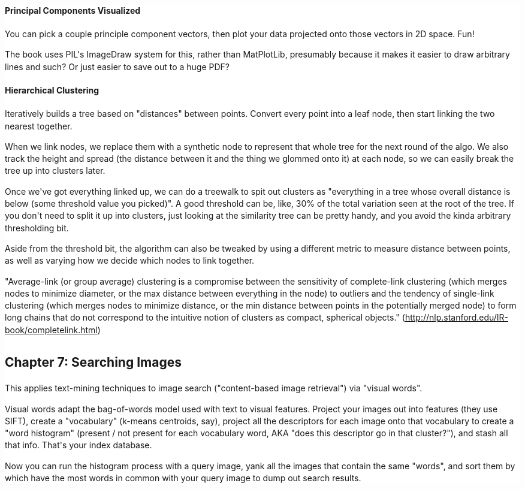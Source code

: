 #### Principal Components Visualized
You can pick a couple principle component vectors, then plot your data
projected onto those vectors in 2D space. Fun!

The book uses PIL's ImageDraw system for this, rather than MatPlotLib,
presumably because it makes it easier to draw arbitrary lines and such?
Or just easier to save out to a huge PDF?

#### Hierarchical Clustering
Iteratively builds a tree based on "distances" between points.
Convert every point into a leaf node, then start linking the two nearest
together.

When we link nodes, we replace them with a synthetic node to represent that
whole tree for the next round of the algo. We also track the height and spread
(the distance between it and the thing we glommed onto it) at each node,
so we can easily break the tree up into clusters later.

Once we've got everything linked up, we can do a treewalk to spit out clusters
as "everything in a tree whose overall distance is below (some threshold value
you picked)". A good threshold can be, like, 30% of the total variation seen at
the root of the tree. If you don't need to split it up into clusters, just
looking at the similarity tree can be pretty handy, and you avoid the kinda
arbitrary thresholding bit.

Aside from the threshold bit, the algorithm can also be tweaked by using a
different metric to measure distance between points, as well as varying how
we decide which nodes to link together.

"Average-link (or group average) clustering is a compromise
between the sensitivity of complete-link clustering (which merges nodes to
minimize diameter, or the max distance between everything in the node) to
outliers and the tendency of single-link clustering (which merges nodes to
minimize distance, or the min distance between points in the potentially merged
node) to form long chains that do not correspond to the intuitive notion of
clusters as compact, spherical objects."
(http://nlp.stanford.edu/IR-book/completelink.html)


## Chapter 7: Searching Images
This applies text-mining techniques to image search ("content-based image
retrieval") via "visual words".

Visual words adapt the bag-of-words model used with text to visual features.
Project your images out into features (they use SIFT), create a "vocabulary"
(k-means centroids, say), project all the descriptors for each image onto that
vocabulary to create a "word histogram" (present / not present for each
vocabulary word, AKA "does this descriptor go in that cluster?"), and stash all
that info. That's your index database.

Now you can run the histogram process with a query image, yank all the images
that contain the same "words", and sort them by which have the most words in
common with your query image to dump out search results.
